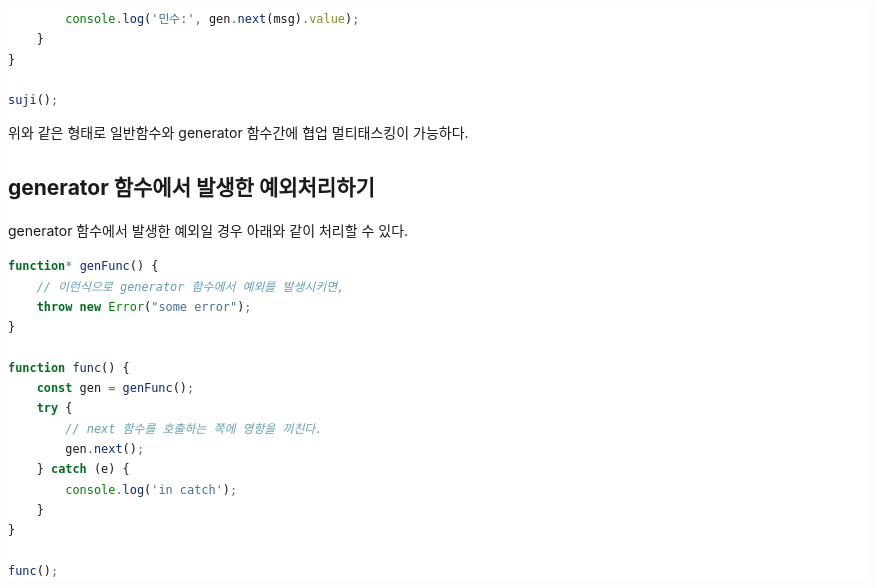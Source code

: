 ```javascript
        console.log('민수:', gen.next(msg).value);
    }
}

suji();
```
위와 같은 형태로 일반함수와 generator 함수간에 협업 멀티태스킹이 가능하다.

## generator 함수에서 발생한 예외처리하기
generator 함수에서 발생한 예외일 경우 아래와 같이 처리할 수 있다.
```javascript
function* genFunc() {
    // 이런식으로 generator 함수에서 예외를 발생시키면,
    throw new Error("some error");
}

function func() {
    const gen = genFunc();
    try {
        // next 함수를 호출하는 쪽에 영항을 끼친다.
        gen.next();
    } catch (e) {
        console.log('in catch');
    }
}

func();

```